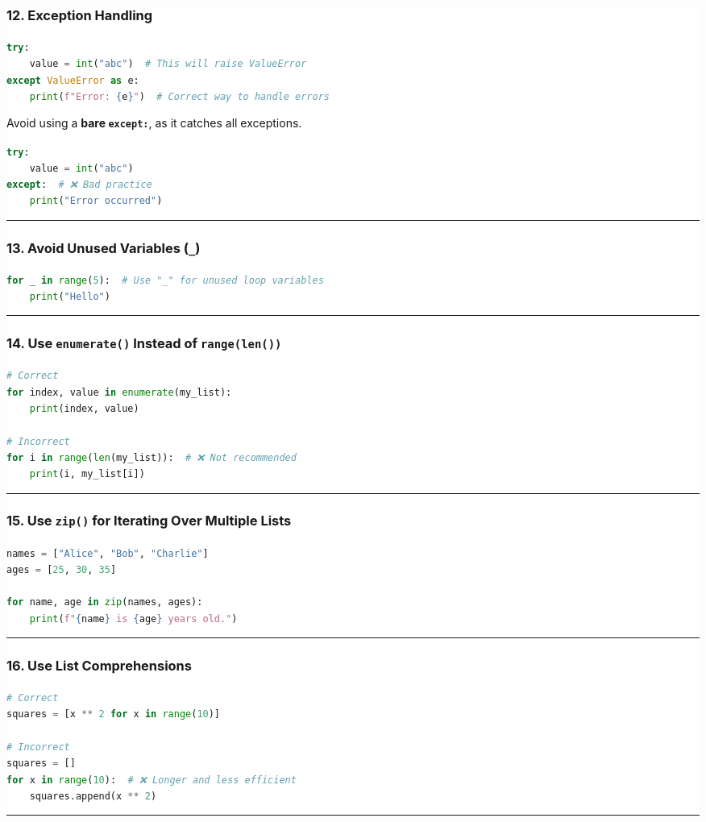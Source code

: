 
### 12. Exception Handling
```python
try:
    value = int("abc")  # This will raise ValueError
except ValueError as e:
    print(f"Error: {e}")  # Correct way to handle errors
```

Avoid using a **bare `except:`**, as it catches all exceptions.
```python
try:
    value = int("abc")
except:  # ❌ Bad practice
    print("Error occurred")
```

---

### 13. Avoid Unused Variables (`_`)
```python
for _ in range(5):  # Use "_" for unused loop variables
    print("Hello")
```

---

### 14. Use `enumerate()` Instead of `range(len())`
```python
# Correct
for index, value in enumerate(my_list):
    print(index, value)

# Incorrect
for i in range(len(my_list)):  # ❌ Not recommended
    print(i, my_list[i])
```

---

### 15. Use `zip()` for Iterating Over Multiple Lists
```python
names = ["Alice", "Bob", "Charlie"]
ages = [25, 30, 35]

for name, age in zip(names, ages):
    print(f"{name} is {age} years old.")
```

---

### 16. Use List Comprehensions
```python
# Correct
squares = [x ** 2 for x in range(10)]

# Incorrect
squares = []
for x in range(10):  # ❌ Longer and less efficient
    squares.append(x ** 2)
```

---